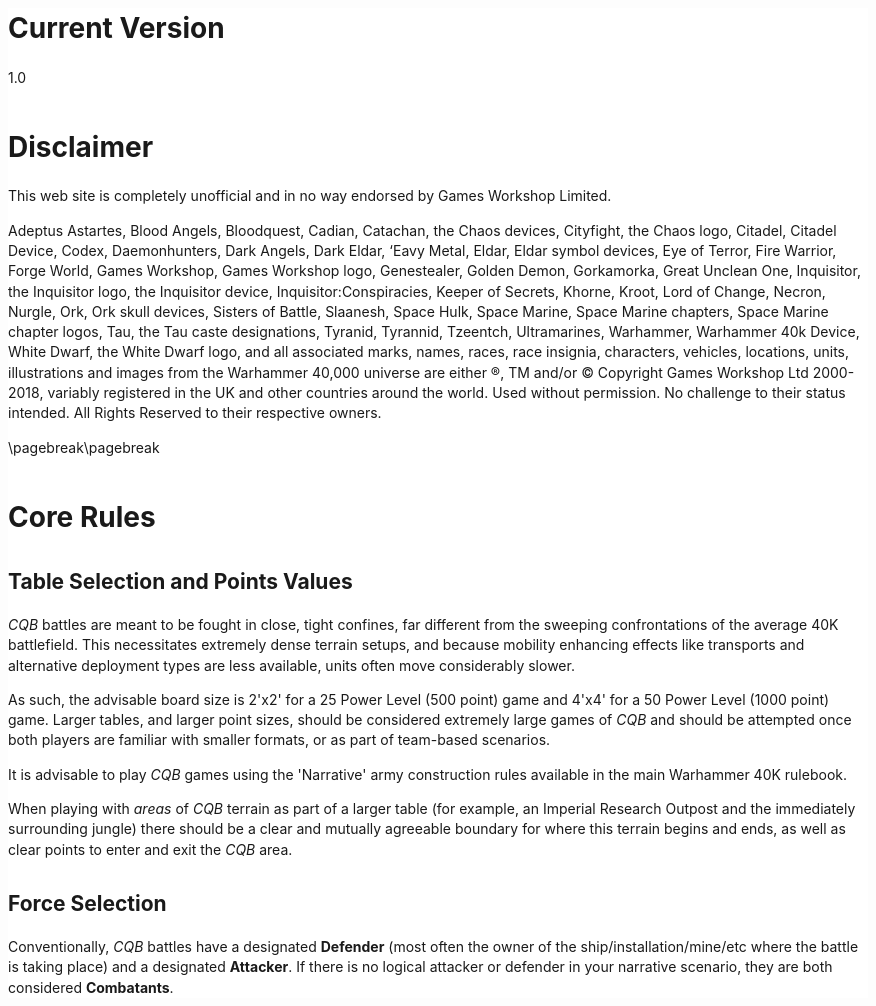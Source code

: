 # Current Version
1.0

# Disclaimer

This web site is completely unofficial and in no way endorsed by Games Workshop Limited.

Adeptus Astartes, Blood Angels, Bloodquest, Cadian, Catachan, the Chaos devices, Cityfight, the Chaos logo, Citadel, Citadel Device, Codex, Daemonhunters, Dark Angels, Dark Eldar, ‘Eavy Metal, Eldar, Eldar symbol devices, Eye of Terror, Fire Warrior, Forge World, Games Workshop, Games Workshop logo, Genestealer, Golden Demon, Gorkamorka, Great Unclean One, Inquisitor, the Inquisitor logo, the Inquisitor device, Inquisitor:Conspiracies, Keeper of Secrets, Khorne, Kroot, Lord of Change, Necron, Nurgle, Ork, Ork skull devices, Sisters of Battle, Slaanesh, Space Hulk, Space Marine, Space Marine chapters, Space Marine chapter logos, Tau, the Tau caste designations, Tyranid, Tyrannid, Tzeentch, Ultramarines, Warhammer, Warhammer 40k Device, White Dwarf, the White Dwarf logo, and all associated marks, names, races, race insignia, characters, vehicles, locations, units, illustrations and images from the Warhammer 40,000 universe are either ®, TM and/or © Copyright Games Workshop Ltd 2000-2018, variably registered in the UK and other countries around the world. Used without permission. No challenge to their status intended. All Rights Reserved to their respective owners.

\pagebreak\pagebreak

# Core Rules #

## Table Selection and Points Values ##

*CQB* battles are meant to be fought in close, tight confines, far different from the sweeping confrontations of the average 40K battlefield. This necessitates extremely dense terrain setups, and because mobility enhancing effects like transports and alternative deployment types are less available, units often move considerably slower.

As such, the advisable board size is 2'x2' for a 25 Power Level (500 point) game and 4'x4' for a 50 Power Level (1000 point) game. Larger tables, and larger point sizes, should be considered extremely large games of *CQB* and should be attempted once both players are familiar with smaller formats, or as part of team-based scenarios.

It is advisable to play *CQB* games using the 'Narrative' army construction rules available in the main Warhammer 40K rulebook.

When playing with *areas* of *CQB* terrain as part of a larger table (for example, an Imperial Research Outpost and the immediately surrounding jungle) there should be a clear and mutually agreeable boundary for where this terrain begins and ends, as well as clear points to enter and exit the *CQB* area.

## Force Selection ##

Conventionally, *CQB* battles have a designated **Defender** (most often the owner of the ship/installation/mine/etc where the battle is taking place) and a designated **Attacker**. If there is no logical attacker or defender in your narrative scenario, they are both considered **Combatants**.

